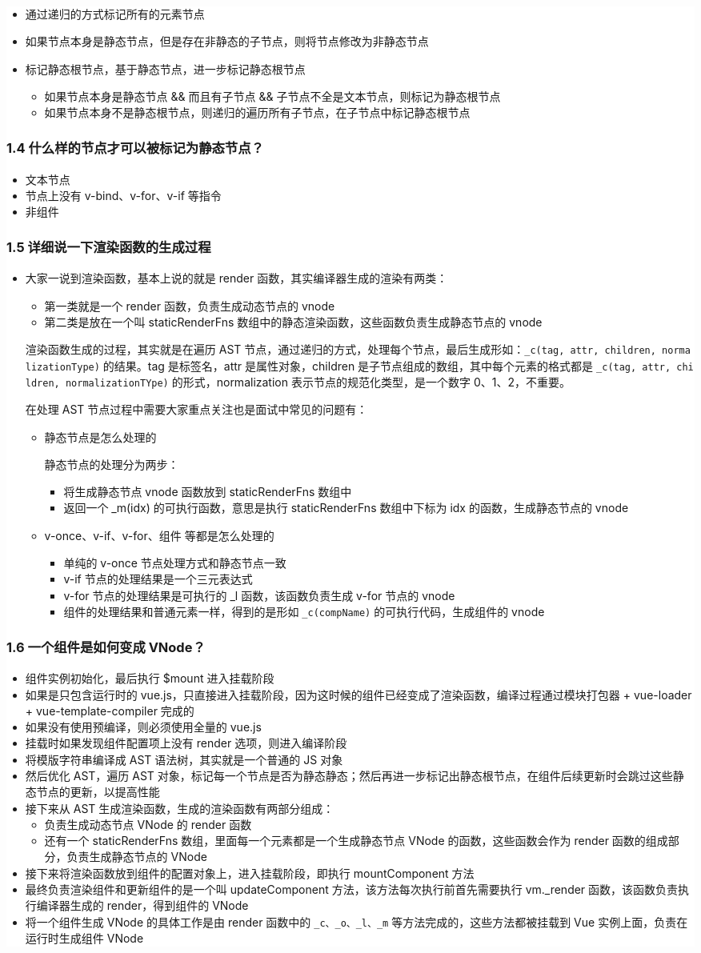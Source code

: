   - 通过递归的方式标记所有的元素节点
  - 如果节点本身是静态节点，但是存在非静态的子节点，则将节点修改为非静态节点

  - 标记静态根节点，基于静态节点，进一步标记静态根节点
    - 如果节点本身是静态节点 && 而且有子节点 && 子节点不全是文本节点，则标记为静态根节点
    - 如果节点本身不是静态根节点，则递归的遍历所有子节点，在子节点中标记静态根节点



### 1.4 什么样的节点才可以被标记为静态节点？

- 文本节点
- 节点上没有 v-bind、v-for、v-if 等指令
- 非组件





### 1.5 详细说一下渲染函数的生成过程

- 大家一说到渲染函数，基本上说的就是 render 函数，其实编译器生成的渲染有两类：

  - 第一类就是一个 render 函数，负责生成动态节点的 vnode
  - 第二类是放在一个叫 staticRenderFns 数组中的静态渲染函数，这些函数负责生成静态节点的 vnode

  渲染函数生成的过程，其实就是在遍历 AST 节点，通过递归的方式，处理每个节点，最后生成形如：`_c(tag, attr, children, normalizationType)` 的结果。tag 是标签名，attr 是属性对象，children 是子节点组成的数组，其中每个元素的格式都是 `_c(tag, attr, children, normalizationTYpe)` 的形式，normalization 表示节点的规范化类型，是一个数字 0、1、2，不重要。

  在处理 AST 节点过程中需要大家重点关注也是面试中常见的问题有：

  - 静态节点是怎么处理的

    静态节点的处理分为两步：

    - 将生成静态节点 vnode 函数放到 staticRenderFns 数组中
    - 返回一个 _m(idx) 的可执行函数，意思是执行 staticRenderFns 数组中下标为 idx 的函数，生成静态节点的 vnode

  - v-once、v-if、v-for、组件 等都是怎么处理的

    - 单纯的 v-once 节点处理方式和静态节点一致
    - v-if 节点的处理结果是一个三元表达式
    - v-for 节点的处理结果是可执行的 _l 函数，该函数负责生成 v-for 节点的 vnode
    - 组件的处理结果和普通元素一样，得到的是形如 `_c(compName)` 的可执行代码，生成组件的 vnode





### 1.6 一个组件是如何变成 VNode？

- 组件实例初始化，最后执行 $mount 进入挂载阶段
- 如果是只包含运行时的 vue.js，只直接进入挂载阶段，因为这时候的组件已经变成了渲染函数，编译过程通过模块打包器 + vue-loader + vue-template-compiler 完成的
- 如果没有使用预编译，则必须使用全量的 vue.js
- 挂载时如果发现组件配置项上没有 render 选项，则进入编译阶段
- 将模版字符串编译成 AST 语法树，其实就是一个普通的 JS 对象
- 然后优化 AST，遍历 AST 对象，标记每一个节点是否为静态静态；然后再进一步标记出静态根节点，在组件后续更新时会跳过这些静态节点的更新，以提高性能
- 接下来从 AST 生成渲染函数，生成的渲染函数有两部分组成：
  - 负责生成动态节点 VNode 的 render 函数
  - 还有一个 staticRenderFns 数组，里面每一个元素都是一个生成静态节点 VNode 的函数，这些函数会作为 render 函数的组成部分，负责生成静态节点的 VNode
- 接下来将渲染函数放到组件的配置对象上，进入挂载阶段，即执行 mountComponent 方法
- 最终负责渲染组件和更新组件的是一个叫 updateComponent 方法，该方法每次执行前首先需要执行 vm._render 函数，该函数负责执行编译器生成的 render，得到组件的 VNode
- 将一个组件生成 VNode 的具体工作是由 render 函数中的 `_c、_o、_l、_m` 等方法完成的，这些方法都被挂载到 Vue 实例上面，负责在运行时生成组件 VNode
